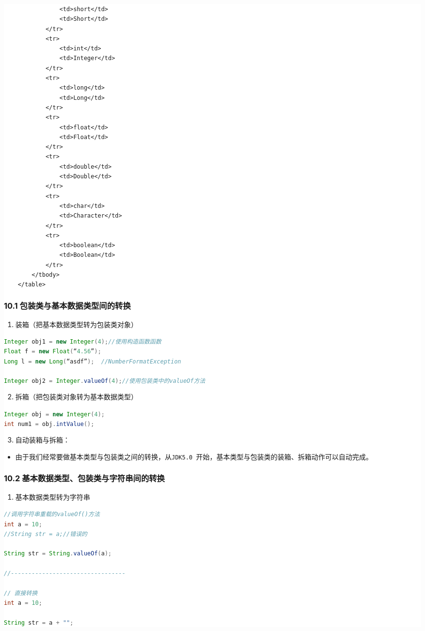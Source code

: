                     <td>short</td>
                    <td>Short</td>
                </tr>
                <tr>
                    <td>int</td>
                    <td>Integer</td>
                </tr>
                <tr>
                    <td>long</td>
                    <td>Long</td>
                </tr>
                <tr>
                    <td>float</td>
                    <td>Float</td>
                </tr>
                <tr>
                    <td>double</td>
                    <td>Double</td>
                </tr>
                <tr>
                    <td>char</td>
                    <td>Character</td>
                </tr>
                <tr>
                    <td>boolean</td>
                    <td>Boolean</td>
                </tr>
            </tbody>
        </table>

### 10.1 包装类与基本数据类型间的转换

1. 装箱（把基本数据类型转为包装类对象）
```java
Integer obj1 = new Integer(4);//使用构造函数函数
Float f = new Float(“4.56”);
Long l = new Long(“asdf”);  //NumberFormatException

Integer obj2 = Integer.valueOf(4);//使用包装类中的valueOf方法
```
2. 拆箱（把包装类对象转为基本数据类型）
```java
Integer obj = new Integer(4);
int num1 = obj.intValue();
```

3. 自动装箱与拆箱：
- 由于我们经常要做基本类型与包装类之间的转换，从`JDK5.0 `开始，基本类型与包装类的装箱、拆箱动作可以自动完成。

### 10.2 基本数据类型、包装类与字符串间的转换
1. 基本数据类型转为字符串
```java
//调用字符串重载的valueOf()方法
int a = 10;
//String str = a;//错误的

String str = String.valueOf(a);

//---------------------------------

// 直接转换
int a = 10;

String str = a + "";
```
